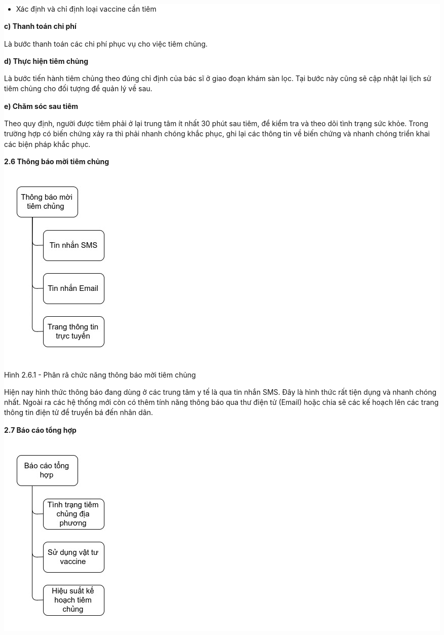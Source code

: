 + Xác định và chỉ định loại vaccine cần tiêm 

**c) Thanh toán chi phí**

Là bước thanh toán các chi phí phục vụ cho việc tiêm chủng.

**d) Thực hiện tiêm chủng** 

Là bước tiến hành tiêm chủng theo đúng chỉ định của bác sĩ ở giao đoạn khám sàn lọc. Tại bước này cũng sẽ cập nhật lại lịch sử tiêm chủng cho đối tượng để quản lý về sau.

**e) Chăm sóc sau tiêm**

Theo quy định, người được tiêm phải ở lại trung tâm ít nhất 30 phút sau tiêm, để kiểm tra và theo dõi tình trạng sức khỏe. Trong trường hợp có biến chứng xảy ra thì phải nhanh chóng khắc phục, ghi lại các thông tin về biến chứng và nhanh chóng triển khai các biện pháp khắc phục.

**2.6 Thông báo mời tiêm chủng**

![Thông báo mời tiêm chủng](./images/thong-bao-tiem-chung.jpg  "Thông báo mời tiêm chủng")

Hình 2.6.1 - Phân rã chức năng thông báo mời tiêm chủng


Hiện nay hình thức thông báo đang dùng ở các trung tâm y tế là qua tin nhắn SMS. Đây là hình thức rất tiện dụng và nhanh chóng nhất. Ngoài ra các hệ thống mới còn có thêm tính năng thông báo qua thư điện tử (Email) hoặc chia sẽ các kế hoạch lên các trang thông tin điện tử để truyền bá đến nhân dân.

**2.7 Báo cáo tổng hợp**

![Báo cáo tổng hợp](./images/bao-cao-tong-hop.jpg  "Báo cáo tổng hợp")
